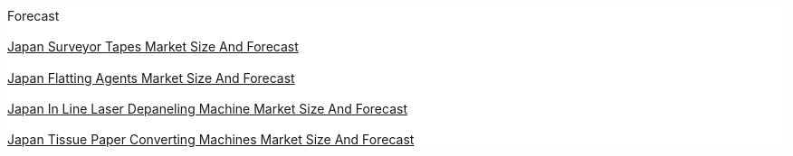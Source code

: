 Forecast</a></p><p><a href="https://github.com/DipramanCMRI02/Future-Lens-Research/blob/main/Surveyor-Tapes-Market/Surveyor-Tapes-Market.md">Japan Surveyor Tapes Market Size And Forecast</a></p><p><a href="https://github.com/DipramanCMRI02/Future-Lens-Research/blob/main/Flatting-Agents-Market/Flatting-Agents-Market.md">Japan Flatting Agents Market Size And Forecast</a></p><p><a href="https://github.com/DipramanCMRI02/Future-Lens-Research/blob/main/In-Line-Laser-Depaneling-Machine-Market/In-Line-Laser-Depaneling-Machine-Market.md">Japan In Line Laser Depaneling Machine Market Size And Forecast</a></p><p><a href="https://github.com/DipramanCMRI02/Future-Lens-Research/blob/main/Tissue-Paper-Converting-Machines-Market/Tissue-Paper-Converting-Machines-Market.md">Japan Tissue Paper Converting Machines Market Size And Forecast</a></p>
